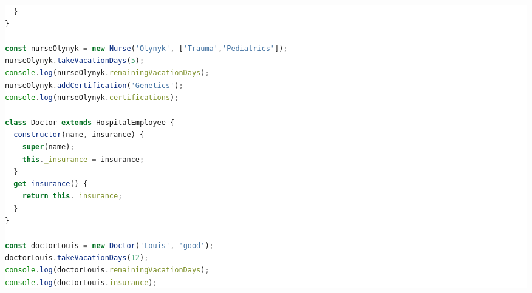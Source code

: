 ```js
  }
}

const nurseOlynyk = new Nurse('Olynyk', ['Trauma','Pediatrics']);
nurseOlynyk.takeVacationDays(5);
console.log(nurseOlynyk.remainingVacationDays);
nurseOlynyk.addCertification('Genetics');
console.log(nurseOlynyk.certifications);

class Doctor extends HospitalEmployee {
  constructor(name, insurance) {
    super(name);
    this._insurance = insurance;
  }
  get insurance() {
    return this._insurance;
  }
}

const doctorLouis = new Doctor('Louis', 'good');
doctorLouis.takeVacationDays(12);
console.log(doctorLouis.remainingVacationDays);
console.log(doctorLouis.insurance);
```

